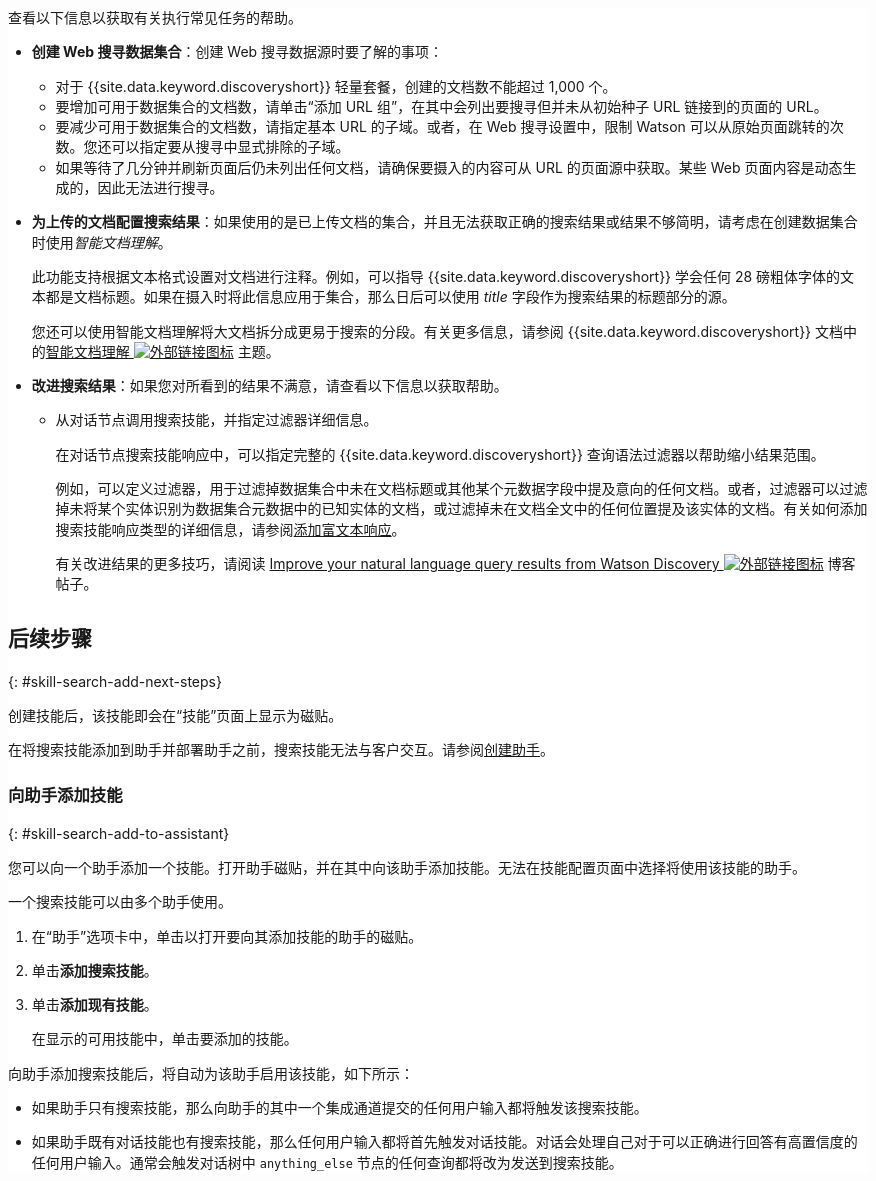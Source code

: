 查看以下信息以获取有关执行常见任务的帮助。

- **创建 Web 搜寻数据集合**：创建 Web 搜寻数据源时要了解的事项：

    - 对于 {{site.data.keyword.discoveryshort}} 轻量套餐，创建的文档数不能超过 1,000 个。 
    - 要增加可用于数据集合的文档数，请单击“添加 URL 组”，在其中会列出要搜寻但并未从初始种子 URL 链接到的页面的 URL。
    - 要减少可用于数据集合的文档数，请指定基本 URL 的子域。或者，在 Web 搜寻设置中，限制 Watson 可以从原始页面跳转的次数。您还可以指定要从搜寻中显式排除的子域。
    - 如果等待了几分钟并刷新页面后仍未列出任何文档，请确保要摄入的内容可从 URL 的页面源中获取。某些 Web 页面内容是动态生成的，因此无法进行搜寻。

- **为上传的文档配置搜索结果**：如果使用的是已上传文档的集合，并且无法获取正确的搜索结果或结果不够简明，请考虑在创建数据集合时使用*智能文档理解*。 

  此功能支持根据文本格式设置对文档进行注释。例如，可以指导 {{site.data.keyword.discoveryshort}} 学会任何 28 磅粗体字体的文本都是文档标题。如果在摄入时将此信息应用于集合，那么日后可以使用 *title* 字段作为搜索结果的标题部分的源。 
  
  您还可以使用智能文档理解将大文档拆分成更易于搜索的分段。有关更多信息，请参阅 {{site.data.keyword.discoveryshort}} 文档中的[智能文档理解 ![外部链接图标](../../icons/launch-glyph.svg "外部链接图标")](/docs/services/discovery?topic=discovery-sdu) 主题。

- **改进搜索结果**：如果您对所看到的结果不满意，请查看以下信息以获取帮助。

  - 从对话节点调用搜索技能，并指定过滤器详细信息。 

    在对话节点搜索技能响应中，可以指定完整的 {{site.data.keyword.discoveryshort}} 查询语法过滤器以帮助缩小结果范围。 
    
    例如，可以定义过滤器，用于过滤掉数据集合中未在文档标题或其他某个元数据字段中提及意向的任何文档。或者，过滤器可以过滤掉未将某个实体识别为数据集合元数据中的已知实体的文档，或过滤掉未在文档全文中的任何位置提及该实体的文档。有关如何添加搜索技能响应类型的详细信息，请参阅[添加富文本响应](https://cloud.ibm.com/docs/services/assistant?topic=assistant-dialog-overview#dialog-overview-multimedia-add)。

    有关改进结果的更多技巧，请阅读 [Improve your natural language query results from Watson Discovery ![外部链接图标](../../icons/launch-glyph.svg "外部链接图标")](https://developer.ibm.com/blogs/improving-your-natural-language-query-results-from-watson-discovery/) 博客帖子。

## 后续步骤
{: #skill-search-add-next-steps}

创建技能后，该技能即会在“技能”页面上显示为磁贴。

在将搜索技能添加到助手并部署助手之前，搜索技能无法与客户交互。请参阅[创建助手](/docs/services/assistant?topic=assistant-assistant-add)。

### 向助手添加技能
{: #skill-search-add-to-assistant}

您可以向一个助手添加一个技能。打开助手磁贴，并在其中向该助手添加技能。无法在技能配置页面中选择将使用该技能的助手。

一个搜索技能可以由多个助手使用。

1.  在“助手”选项卡中，单击以打开要向其添加技能的助手的磁贴。

1.  单击**添加搜索技能**。

1.  单击**添加现有技能**。

    在显示的可用技能中，单击要添加的技能。

向助手添加搜索技能后，将自动为该助手启用该技能，如下所示：

- 如果助手只有搜索技能，那么向助手的其中一个集成通道提交的任何用户输入都将触发该搜索技能。

- 如果助手既有对话技能也有搜索技能，那么任何用户输入都将首先触发对话技能。对话会处理自己对于可以正确进行回答有高置信度的任何用户输入。通常会触发对话树中 `anything_else` 节点的任何查询都将改为发送到搜索技能。
